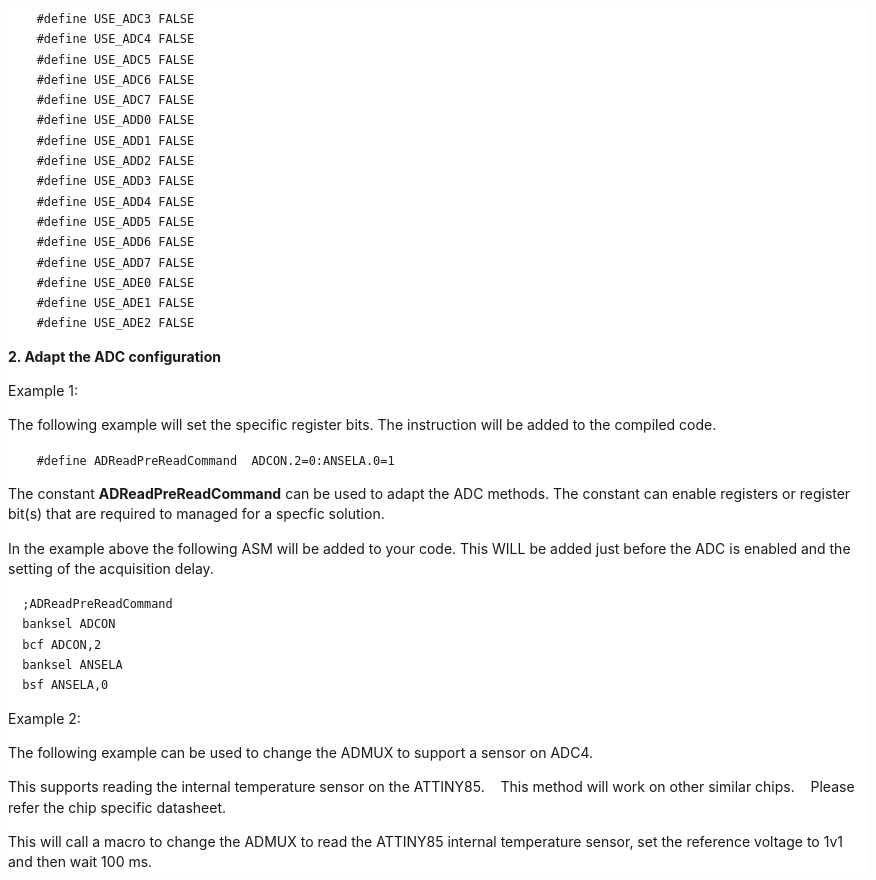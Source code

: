 ``` screen
    #define USE_ADC3 FALSE
    #define USE_ADC4 FALSE
    #define USE_ADC5 FALSE
    #define USE_ADC6 FALSE
    #define USE_ADC7 FALSE
    #define USE_ADD0 FALSE
    #define USE_ADD1 FALSE
    #define USE_ADD2 FALSE
    #define USE_ADD3 FALSE
    #define USE_ADD4 FALSE
    #define USE_ADD5 FALSE
    #define USE_ADD6 FALSE
    #define USE_ADD7 FALSE
    #define USE_ADE0 FALSE
    #define USE_ADE1 FALSE
    #define USE_ADE2 FALSE
```

<span class="strong">**2. Adapt the ADC configuration**</span>

Example 1:

The following example will set the specific register bits. The
instruction will be added to the compiled code.

``` screen
    #define ADReadPreReadCommand  ADCON.2=0:ANSELA.0=1
```

The constant <span class="strong">**ADReadPreReadCommand**</span> can be
used to adapt the ADC methods. The constant can enable registers or
register bit(s) that are required to managed for a specfic solution.

In the example above the following ASM will be added to your code. This
WILL be added just before the ADC is enabled and the setting of the
acquisition delay.

``` screen
  ;ADReadPreReadCommand
  banksel ADCON
  bcf ADCON,2
  banksel ANSELA
  bsf ANSELA,0
```

Example 2:

The following example can be used to change the ADMUX to support a
sensor on ADC4.

This supports reading the internal temperature sensor on the ATTINY85. 
  This method will work on other similar chips.    Please refer the chip
specific datasheet.

This will call a macro to change the ADMUX to read the ATTINY85 internal
temperature sensor, set the reference voltage to 1v1 and then wait 100
ms.

